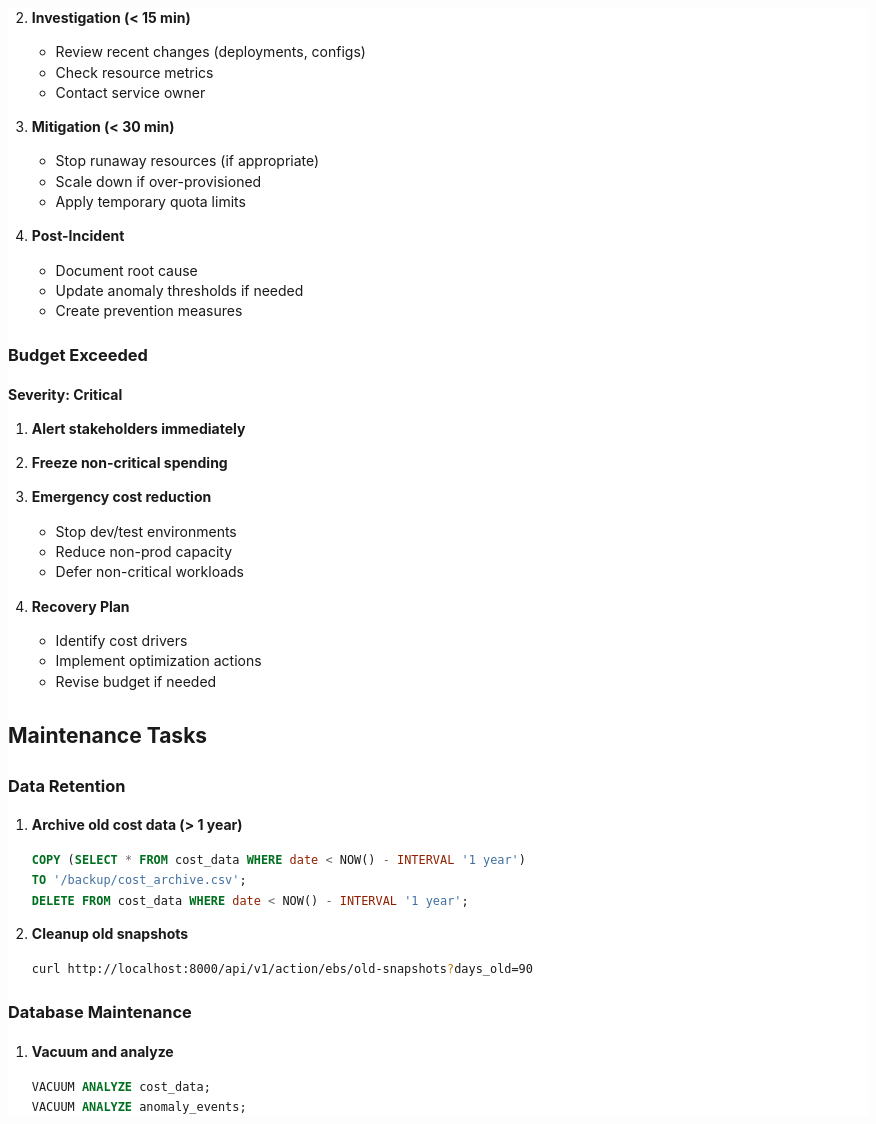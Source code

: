 2. **Investigation (< 15 min)**
   - Review recent changes (deployments, configs)
   - Check resource metrics
   - Contact service owner

3. **Mitigation (< 30 min)**
   - Stop runaway resources (if appropriate)
   - Scale down if over-provisioned
   - Apply temporary quota limits

4. **Post-Incident**
   - Document root cause
   - Update anomaly thresholds if needed
   - Create prevention measures

### Budget Exceeded

**Severity: Critical**

1. **Alert stakeholders immediately**
2. **Freeze non-critical spending**
3. **Emergency cost reduction**
   - Stop dev/test environments
   - Reduce non-prod capacity
   - Defer non-critical workloads

4. **Recovery Plan**
   - Identify cost drivers
   - Implement optimization actions
   - Revise budget if needed

## Maintenance Tasks

### Data Retention

1. **Archive old cost data (> 1 year)**
   ```sql
   COPY (SELECT * FROM cost_data WHERE date < NOW() - INTERVAL '1 year')
   TO '/backup/cost_archive.csv';
   DELETE FROM cost_data WHERE date < NOW() - INTERVAL '1 year';
   ```

2. **Cleanup old snapshots**
   ```bash
   curl http://localhost:8000/api/v1/action/ebs/old-snapshots?days_old=90
   ```

### Database Maintenance

1. **Vacuum and analyze**
   ```sql
   VACUUM ANALYZE cost_data;
   VACUUM ANALYZE anomaly_events;
   ```
